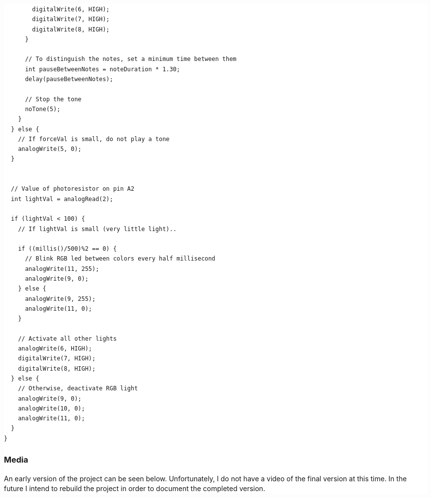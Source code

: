 ```
        digitalWrite(6, HIGH);
        digitalWrite(7, HIGH);
        digitalWrite(8, HIGH);
      }

      // To distinguish the notes, set a minimum time between them
      int pauseBetweenNotes = noteDuration * 1.30;
      delay(pauseBetweenNotes);

      // Stop the tone
      noTone(5);
    }
  } else {
    // If forceVal is small, do not play a tone
    analogWrite(5, 0);
  }


  // Value of photoresistor on pin A2
  int lightVal = analogRead(2);

  if (lightVal < 100) {
    // If lightVal is small (very little light)..

    if ((millis()/500)%2 == 0) {
      // Blink RGB led between colors every half millisecond
      analogWrite(11, 255);
      analogWrite(9, 0);
    } else {
      analogWrite(9, 255);
      analogWrite(11, 0);
    }

    // Activate all other lights
    analogWrite(6, HIGH);
    digitalWrite(7, HIGH);
    digitalWrite(8, HIGH);
  } else {
    // Otherwise, deactivate RGB light
    analogWrite(9, 0);
    analogWrite(10, 0);
    analogWrite(11, 0);
  }
}
```


### Media
An early version of the project can be seen below. Unfortunately, I do not have a video of the final version at this time. In the future I intend to rebuild the project in order to document the completed version.
